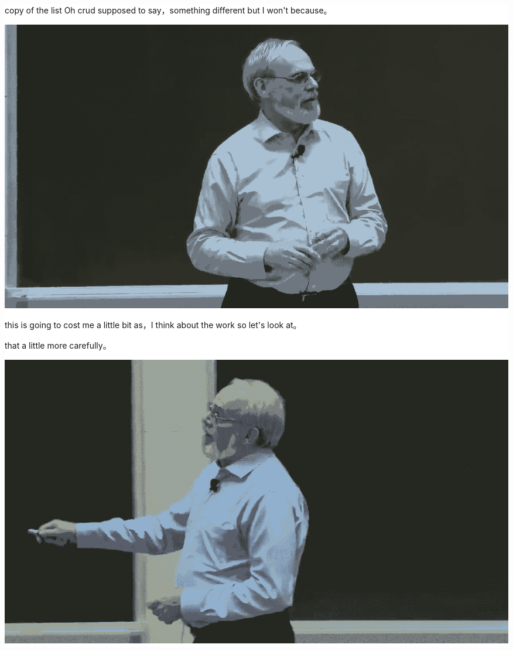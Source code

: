 copy of the list Oh crud supposed to say，something different but I won't because。



![](img/6b3f7f52a93a387f5aea7f58c9646547_127.png)

this is going to cost me a little bit as，I think about the work so let's look at。

that a little more carefully。

![](img/6b3f7f52a93a387f5aea7f58c9646547_129.png)
